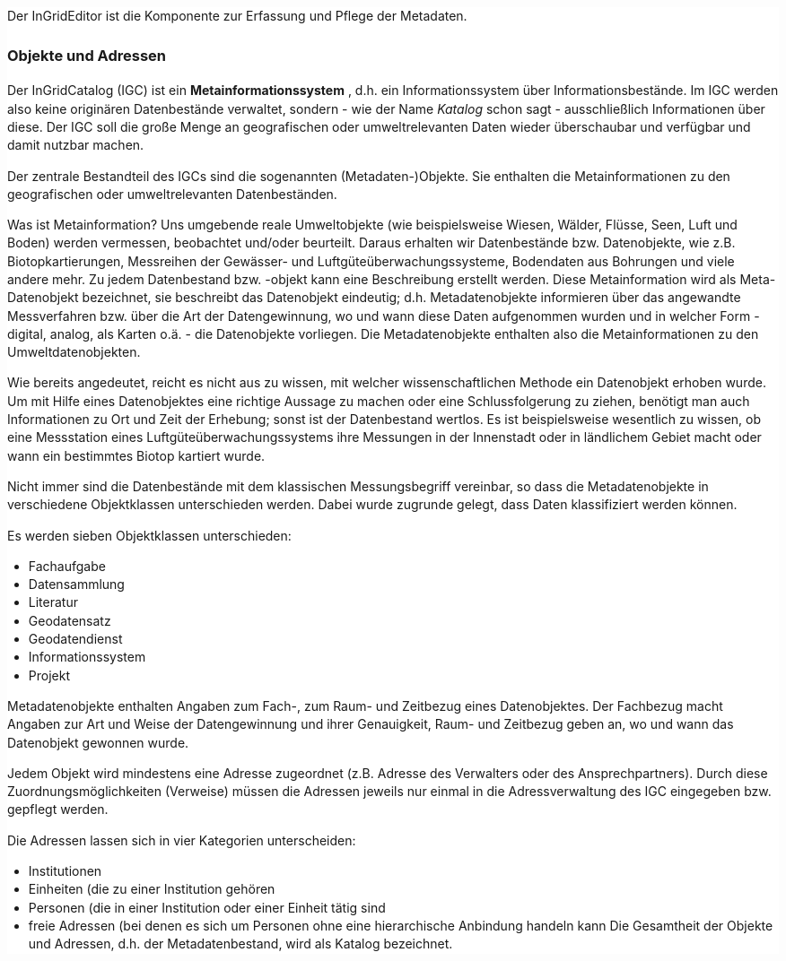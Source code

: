 Der InGridEditor ist die Komponente zur Erfassung und Pflege der Metadaten.

<a name="md-concept-2"></a>

### Objekte und Adressen


Der InGridCatalog (IGC) ist ein **Metainformationssystem** , d.h. ein Informationssystem über Informationsbestände. Im IGC werden also keine originären Datenbestände verwaltet, sondern - wie der Name _Katalog_ schon sagt - ausschließlich Informationen über diese. Der IGC soll die große Menge an geografischen oder umweltrelevanten Daten wieder überschaubar und verfügbar und damit nutzbar machen.

Der zentrale Bestandteil des IGCs sind die sogenannten (Metadaten-)Objekte. Sie enthalten die Metainformationen zu den geografischen oder umweltrelevanten Datenbeständen.

Was ist Metainformation? Uns umgebende reale Umweltobjekte (wie beispielsweise Wiesen, Wälder, Flüsse, Seen, Luft und Boden) werden vermessen, beobachtet und/oder beurteilt. Daraus erhalten wir Datenbestände bzw. Datenobjekte, wie z.B. Biotopkartierungen, Messreihen der Gewässer- und Luftgüteüberwachungssysteme, Bodendaten aus Bohrungen und viele andere mehr. Zu jedem Datenbestand bzw. -objekt kann eine Beschreibung erstellt werden. Diese Metainformation wird als Meta-Datenobjekt bezeichnet, sie beschreibt das Datenobjekt eindeutig; d.h. Metadatenobjekte informieren über das angewandte Messverfahren bzw. über die Art der Datengewinnung, wo und wann diese Daten aufgenommen wurden und in welcher Form - digital, analog, als Karten o.ä. - die Datenobjekte vorliegen. Die Metadatenobjekte enthalten also die Metainformationen zu den Umweltdatenobjekten.

Wie bereits angedeutet, reicht es nicht aus zu wissen, mit welcher wissenschaftlichen Methode ein Datenobjekt erhoben wurde. Um mit Hilfe eines Datenobjektes eine richtige Aussage zu machen oder eine Schlussfolgerung zu ziehen, benötigt man auch Informationen zu Ort und Zeit der Erhebung; sonst ist der Datenbestand wertlos. Es ist beispielsweise wesentlich zu wissen, ob eine Messstation eines Luftgüteüberwachungssystems ihre Messungen in der Innenstadt oder in ländlichem Gebiet macht oder wann ein bestimmtes Biotop kartiert wurde.

Nicht immer sind die Datenbestände mit dem klassischen Messungsbegriff vereinbar, so dass die Metadatenobjekte in verschiedene Objektklassen unterschieden werden. Dabei wurde zugrunde gelegt, dass Daten klassifiziert werden können.

Es werden sieben Objektklassen unterschieden:

* Fachaufgabe
* Datensammlung
* Literatur
* Geodatensatz
* Geodatendienst
* Informationssystem
* Projekt

Metadatenobjekte enthalten Angaben zum Fach-, zum Raum- und Zeitbezug eines Datenobjektes. Der Fachbezug macht Angaben zur Art und Weise der Datengewinnung und ihrer Genauigkeit, Raum- und Zeitbezug geben an, wo und wann das Datenobjekt gewonnen wurde.

Jedem Objekt wird mindestens eine Adresse zugeordnet (z.B. Adresse des Verwalters oder des Ansprechpartners). Durch diese Zuordnungsmöglichkeiten (Verweise) müssen die Adressen jeweils nur einmal in die Adressverwaltung des IGC eingegeben bzw. gepflegt werden.

Die Adressen lassen sich in vier Kategorien unterscheiden:

* Institutionen
* Einheiten (die zu einer Institution gehören
* Personen (die in einer Institution oder einer Einheit tätig sind
* freie Adressen (bei denen es sich um Personen ohne eine hierarchische Anbindung handeln kann
Die Gesamtheit der Objekte und Adressen, d.h. der Metadatenbestand, wird als Katalog bezeichnet.
<a name="md-concept-3"></a>

